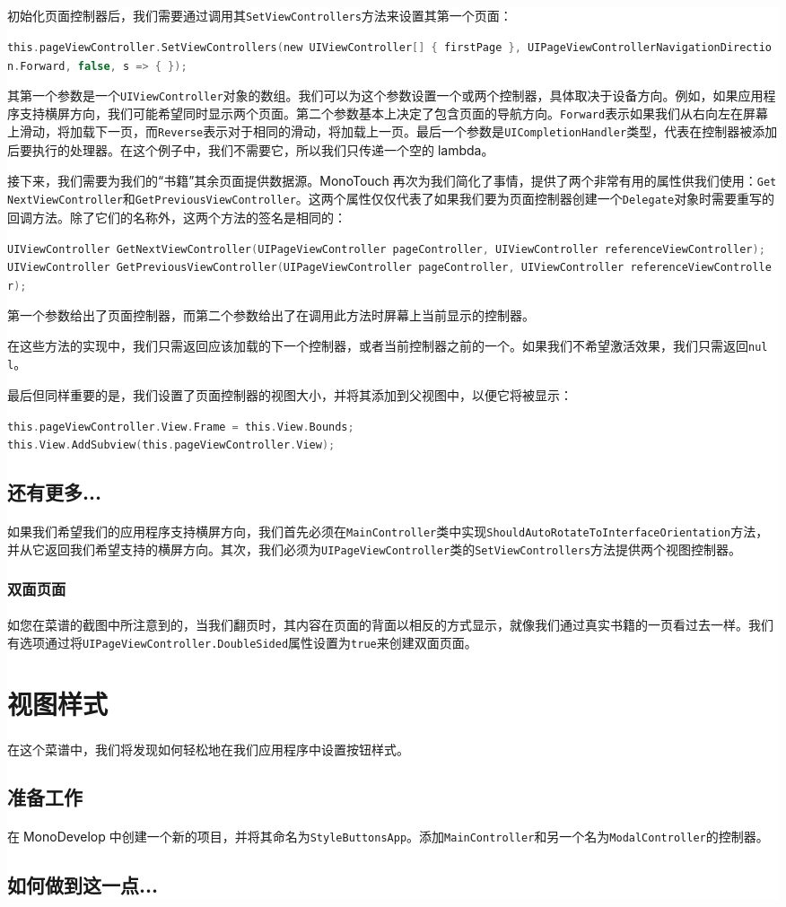 初始化页面控制器后，我们需要通过调用其`SetViewControllers`方法来设置其第一个页面：

```swift
this.pageViewController.SetViewControllers(new UIViewController[] { firstPage }, UIPageViewControllerNavigationDirection.Forward, false, s => { });

```

其第一个参数是一个`UIViewController`对象的数组。我们可以为这个参数设置一个或两个控制器，具体取决于设备方向。例如，如果应用程序支持横屏方向，我们可能希望同时显示两个页面。第二个参数基本上决定了包含页面的导航方向。`Forward`表示如果我们从右向左在屏幕上滑动，将加载下一页，而`Reverse`表示对于相同的滑动，将加载上一页。最后一个参数是`UICompletionHandler`类型，代表在控制器被添加后要执行的处理器。在这个例子中，我们不需要它，所以我们只传递一个空的 lambda。

接下来，我们需要为我们的“书籍”其余页面提供数据源。MonoTouch 再次为我们简化了事情，提供了两个非常有用的属性供我们使用：`GetNextViewController`和`GetPreviousViewController`。这两个属性仅仅代表了如果我们要为页面控制器创建一个`Delegate`对象时需要重写的回调方法。除了它们的名称外，这两个方法的签名是相同的：

```swift
UIViewController GetNextViewController(UIPageViewController pageController, UIViewController referenceViewController);
UIViewController GetPreviousViewController(UIPageViewController pageController, UIViewController referenceViewController);

```

第一个参数给出了页面控制器，而第二个参数给出了在调用此方法时屏幕上当前显示的控制器。

在这些方法的实现中，我们只需返回应该加载的下一个控制器，或者当前控制器之前的一个。如果我们不希望激活效果，我们只需返回`null`。

最后但同样重要的是，我们设置了页面控制器的视图大小，并将其添加到父视图中，以便它将被显示：

```swift
this.pageViewController.View.Frame = this.View.Bounds;
this.View.AddSubview(this.pageViewController.View);

```

## 还有更多...

如果我们希望我们的应用程序支持横屏方向，我们首先必须在`MainController`类中实现`ShouldAutoRotateToInterfaceOrientation`方法，并从它返回我们希望支持的横屏方向。其次，我们必须为`UIPageViewController`类的`SetViewControllers`方法提供两个视图控制器。

### 双面页面

如您在菜谱的截图中所注意到的，当我们翻页时，其内容在页面的背面以相反的方式显示，就像我们通过真实书籍的一页看过去一样。我们有选项通过将`UIPageViewController.DoubleSided`属性设置为`true`来创建双面页面。

# 视图样式

在这个菜谱中，我们将发现如何轻松地在我们应用程序中设置按钮样式。

## 准备工作

在 MonoDevelop 中创建一个新的项目，并将其命名为`StyleButtonsApp`。添加`MainController`和另一个名为`ModalController`的控制器。

## 如何做到这一点...
